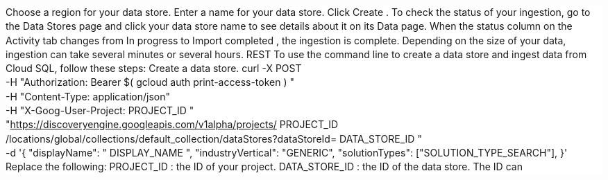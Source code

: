 Choose a region for your data store.
Enter a name for your data store.
Click
Create
.
To check the status of your ingestion, go to the
Data Stores
page
and click your data store name to see details about it on its
Data
page.
When the status column on the
Activity
tab changes from
In progress
to
Import completed
, the ingestion is complete.
Depending on the size of your data, ingestion can take several
minutes or several hours.
REST
To use the command line to create a data store and ingest data from
Cloud SQL, follow these steps:
Create a data store.
curl
-X
POST
\
-H
"Authorization: Bearer
$(
gcloud
auth
print-access-token
)
"
\
-H
"Content-Type: application/json"
\
-H
"X-Goog-User-Project:
PROJECT_ID
"
\
"https://discoveryengine.googleapis.com/v1alpha/projects/
PROJECT_ID
/locations/global/collections/default_collection/dataStores?dataStoreId=
DATA_STORE_ID
"
\
-d
'{
"displayName": "
DISPLAY_NAME
",
"industryVertical": "GENERIC",
"solutionTypes": ["SOLUTION_TYPE_SEARCH"],
}'
Replace the following:
PROJECT_ID
: the ID of your project.
DATA_STORE_ID
: the ID of the data store. The ID can